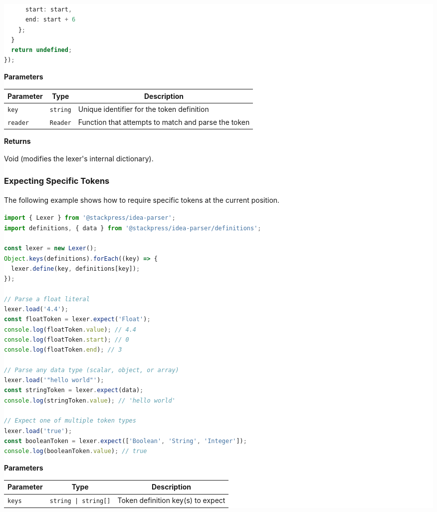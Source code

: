 ```typescript
      start: start,
      end: start + 6
    };
  }
  return undefined;
});
```

**Parameters**

| Parameter | Type | Description |
|----------|------|-------------|
| `key` | `string` | Unique identifier for the token definition |
| `reader` | `Reader` | Function that attempts to match and parse the token |

**Returns**

Void (modifies the lexer's internal dictionary).

### Expecting Specific Tokens

The following example shows how to require specific tokens at the current position.

```typescript
import { Lexer } from '@stackpress/idea-parser';
import definitions, { data } from '@stackpress/idea-parser/definitions';

const lexer = new Lexer();
Object.keys(definitions).forEach((key) => {
  lexer.define(key, definitions[key]);
});

// Parse a float literal
lexer.load('4.4');
const floatToken = lexer.expect('Float');
console.log(floatToken.value); // 4.4
console.log(floatToken.start); // 0
console.log(floatToken.end); // 3

// Parse any data type (scalar, object, or array)
lexer.load('"hello world"');
const stringToken = lexer.expect(data);
console.log(stringToken.value); // 'hello world'

// Expect one of multiple token types
lexer.load('true');
const booleanToken = lexer.expect(['Boolean', 'String', 'Integer']);
console.log(booleanToken.value); // true
```

**Parameters**

| Parameter | Type | Description |
|----------|------|-------------|
| `keys` | `string \| string[]` | Token definition key(s) to expect |
